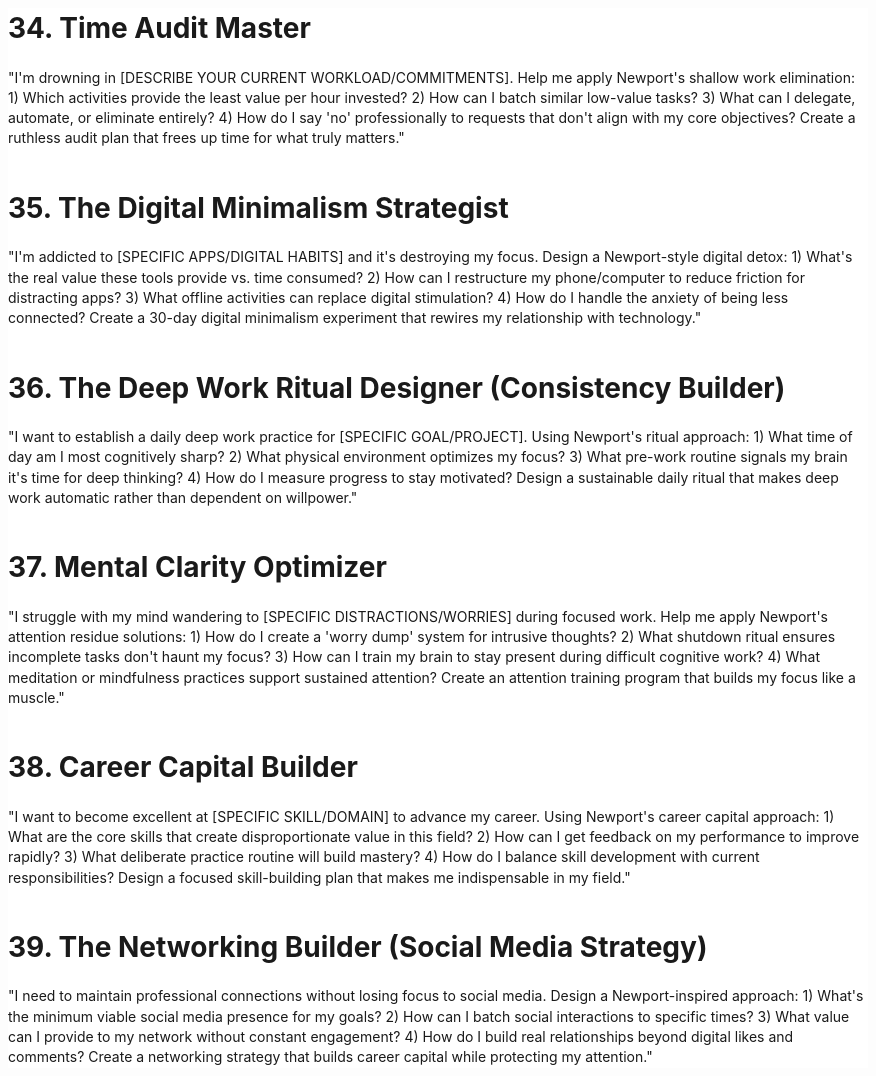 # 34. Time Audit Master

"I'm drowning in [DESCRIBE YOUR CURRENT WORKLOAD/COMMITMENTS]. Help me apply Newport's shallow work elimination: 1) Which activities provide the least value per hour invested? 2) How can I batch similar low-value tasks? 3) What can I delegate, automate, or eliminate entirely? 4) How do I say 'no' professionally to requests that don't align with my core objectives? Create a ruthless audit plan that frees up time for what truly matters."

# 35. The Digital Minimalism Strategist

"I'm addicted to [SPECIFIC APPS/DIGITAL HABITS] and it's destroying my focus. Design a Newport-style digital detox: 1) What's the real value these tools provide vs. time consumed? 2) How can I restructure my phone/computer to reduce friction for distracting apps? 3) What offline activities can replace digital stimulation? 4) How do I handle the anxiety of being less connected? Create a 30-day digital minimalism experiment that rewires my relationship with technology."

# 36. The Deep Work Ritual Designer (Consistency Builder)

"I want to establish a daily deep work practice for [SPECIFIC GOAL/PROJECT]. Using Newport's ritual approach: 1) What time of day am I most cognitively sharp? 2) What physical environment optimizes my focus? 3) What pre-work routine signals my brain it's time for deep thinking? 4) How do I measure progress to stay motivated? Design a sustainable daily ritual that makes deep work automatic rather than dependent on willpower."

# 37. Mental Clarity Optimizer

"I struggle with my mind wandering to [SPECIFIC DISTRACTIONS/WORRIES] during focused work. Help me apply Newport's attention residue solutions: 1) How do I create a 'worry dump' system for intrusive thoughts? 2) What shutdown ritual ensures incomplete tasks don't haunt my focus? 3) How can I train my brain to stay present during difficult cognitive work? 4) What meditation or mindfulness practices support sustained attention? Create an attention training program that builds my focus like a muscle."

# 38. Career Capital Builder

"I want to become excellent at [SPECIFIC SKILL/DOMAIN] to advance my career. Using Newport's career capital approach: 1) What are the core skills that create disproportionate value in this field? 2) How can I get feedback on my performance to improve rapidly? 3) What deliberate practice routine will build mastery? 4) How do I balance skill development with current responsibilities? Design a focused skill-building plan that makes me indispensable in my field."

# 39. The Networking Builder (Social Media Strategy)

"I need to maintain professional connections without losing focus to social media. Design a Newport-inspired approach: 1) What's the minimum viable social media presence for my goals? 2) How can I batch social interactions to specific times? 3) What value can I provide to my network without constant engagement? 4) How do I build real relationships beyond digital likes and comments? Create a networking strategy that builds career capital while protecting my attention."
